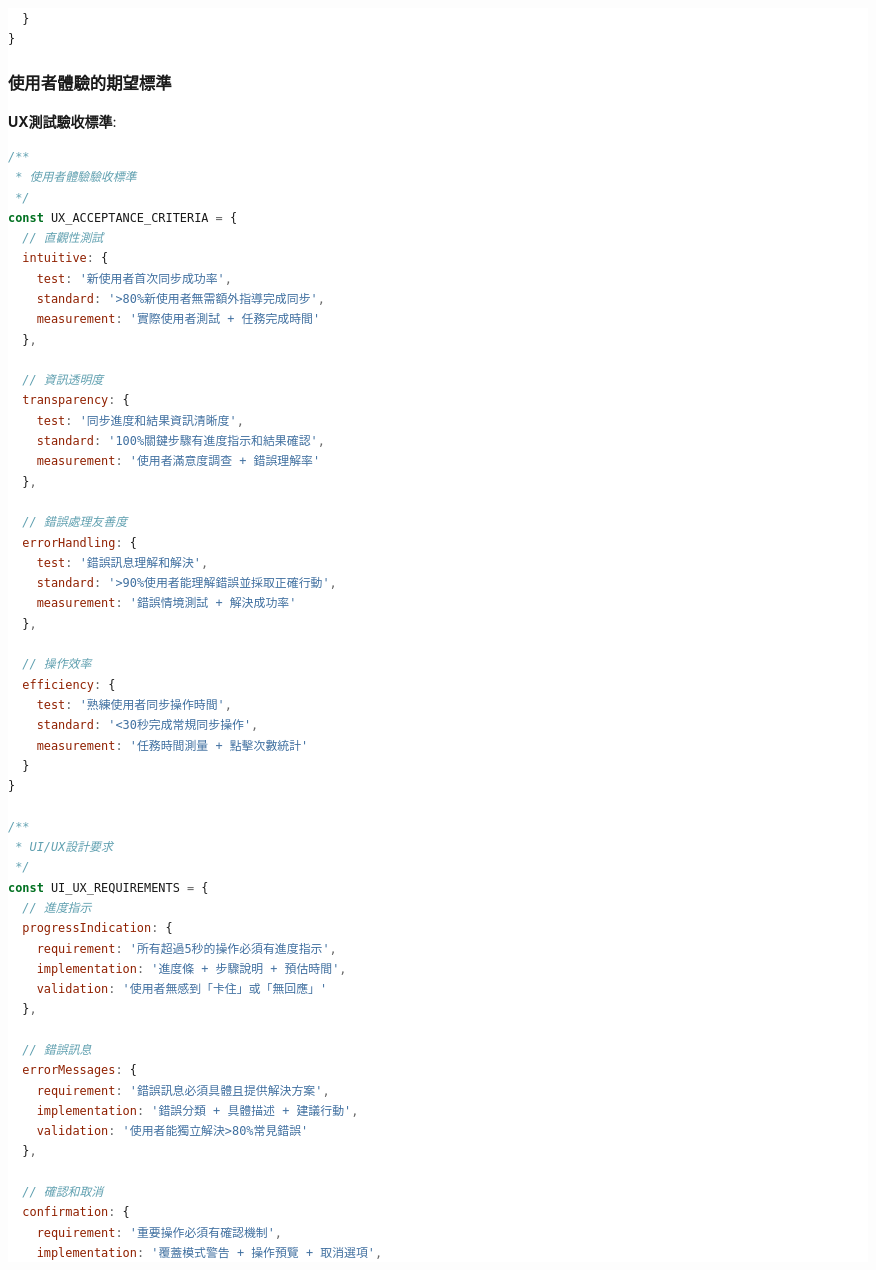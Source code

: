 ```javascript
  }
}
```

### 使用者體驗的期望標準

**UX測試驗收標準**:
```javascript
/**
 * 使用者體驗驗收標準
 */
const UX_ACCEPTANCE_CRITERIA = {
  // 直觀性測試
  intuitive: {
    test: '新使用者首次同步成功率',
    standard: '>80%新使用者無需額外指導完成同步',
    measurement: '實際使用者測試 + 任務完成時間'
  },
  
  // 資訊透明度
  transparency: {
    test: '同步進度和結果資訊清晰度',
    standard: '100%關鍵步驟有進度指示和結果確認',
    measurement: '使用者滿意度調查 + 錯誤理解率'
  },
  
  // 錯誤處理友善度
  errorHandling: {
    test: '錯誤訊息理解和解決',
    standard: '>90%使用者能理解錯誤並採取正確行動',
    measurement: '錯誤情境測試 + 解決成功率'
  },
  
  // 操作效率
  efficiency: {
    test: '熟練使用者同步操作時間',
    standard: '<30秒完成常規同步操作',
    measurement: '任務時間測量 + 點擊次數統計'
  }
}

/**
 * UI/UX設計要求
 */
const UI_UX_REQUIREMENTS = {
  // 進度指示
  progressIndication: {
    requirement: '所有超過5秒的操作必須有進度指示',
    implementation: '進度條 + 步驟說明 + 預估時間',
    validation: '使用者無感到「卡住」或「無回應」'
  },
  
  // 錯誤訊息
  errorMessages: {
    requirement: '錯誤訊息必須具體且提供解決方案',
    implementation: '錯誤分類 + 具體描述 + 建議行動',
    validation: '使用者能獨立解決>80%常見錯誤'
  },
  
  // 確認和取消
  confirmation: {
    requirement: '重要操作必須有確認機制',
    implementation: '覆蓋模式警告 + 操作預覽 + 取消選項',
```
